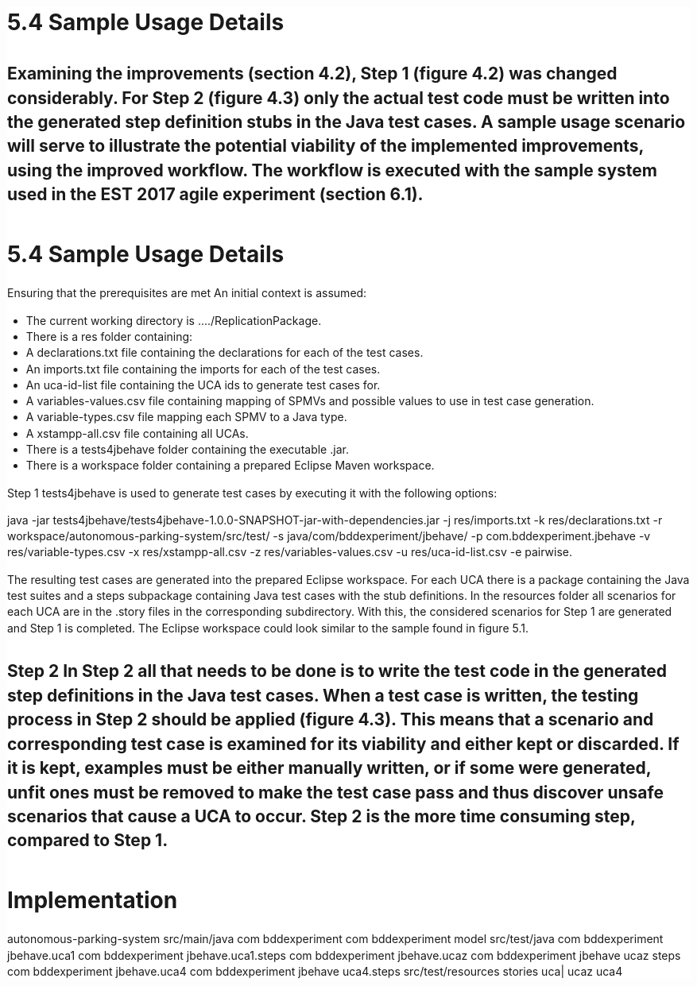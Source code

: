 # 5.4 Sample Usage Details

Examining the improvements (section 4.2), Step 1 (figure 4.2) was changed considerably. For Step 2 (figure 4.3) only the actual test code must be written into the generated step definition stubs in the Java test cases. A sample usage scenario will serve to illustrate the potential viability of the implemented improvements, using the improved workflow. The workflow is executed with the sample system used in the EST 2017 agile experiment (section 6.1).
---
# 5.4 Sample Usage Details

Ensuring that the prerequisites are met An initial context is assumed:

- The current working directory is ..../ReplicationPackage.
- There is a res folder containing:
- A declarations.txt file containing the declarations for each of the test cases.
- An imports.txt file containing the imports for each of the test cases.
- An uca-id-list file containing the UCA ids to generate test cases for.
- A variables-values.csv file containing mapping of SPMVs and possible values to use in test case generation.
- A variable-types.csv file mapping each SPMV to a Java type.
- A xstampp-all.csv file containing all UCAs.
- There is a tests4jbehave folder containing the executable .jar.
- There is a workspace folder containing a prepared Eclipse Maven workspace.

Step 1 tests4jbehave is used to generate test cases by executing it with the following options:

java -jar tests4jbehave/tests4jbehave-1.0.0-SNAPSHOT-jar-with-dependencies.jar
-j res/imports.txt -k res/declarations.txt -r workspace/autonomous-parking-system/src/test/
-s java/com/bddexperiment/jbehave/ -p com.bddexperiment.jbehave -v res/variable-types.csv
-x res/xstampp-all.csv -z res/variables-values.csv -u res/uca-id-list.csv -e pairwise.

The resulting test cases are generated into the prepared Eclipse workspace. For each UCA there is a package containing the Java test suites and a steps subpackage containing Java test cases with the stub definitions. In the resources folder all scenarios for each UCA are in the .story files in the corresponding subdirectory. With this, the considered scenarios for Step 1 are generated and Step 1 is completed. The Eclipse workspace could look similar to the sample found in figure 5.1.

Step 2 In Step 2 all that needs to be done is to write the test code in the generated step definitions in the Java test cases. When a test case is written, the testing process in Step 2 should be applied (figure 4.3). This means that a scenario and corresponding test case is examined for its viability and either kept or discarded. If it is kept, examples must be either manually written, or if some were generated, unfit ones must be removed to make the test case pass and thus discover unsafe scenarios that cause a UCA to occur. Step 2 is the more time consuming step, compared to Step 1.
---
# Implementation

autonomous-parking-system
src/main/java
com bddexperiment
com bddexperiment model
src/test/java
com bddexperiment jbehave.uca1
com bddexperiment jbehave.uca1.steps
com bddexperiment jbehave.ucaz
com bddexperiment jbehave ucaz steps
com bddexperiment jbehave.uca4
com bddexperiment jbehave uca4.steps
src/test/resources
stories
uca|
ucaz
uca4
